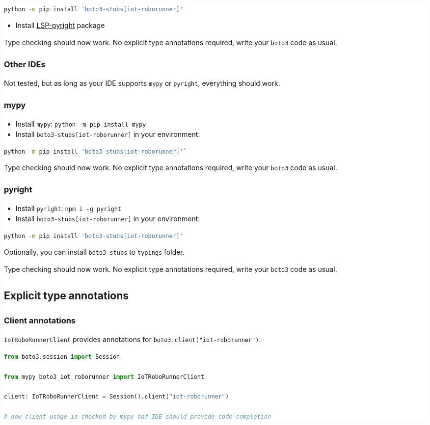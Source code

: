 ```bash
python -m pip install 'boto3-stubs[iot-roborunner]'
```

- Install [LSP-pyright](https://github.com/sublimelsp/LSP-pyright) package

Type checking should now work. No explicit type annotations required, write
your `boto3` code as usual.

<a id="other-ides"></a>

### Other IDEs

Not tested, but as long as your IDE supports `mypy` or `pyright`, everything
should work.

<a id="mypy"></a>

### mypy

- Install `mypy`: `python -m pip install mypy`
- Install `boto3-stubs[iot-roborunner]` in your environment:

```bash
python -m pip install 'boto3-stubs[iot-roborunner]'`
```

Type checking should now work. No explicit type annotations required, write
your `boto3` code as usual.

<a id="pyright"></a>

### pyright

- Install `pyright`: `npm i -g pyright`
- Install `boto3-stubs[iot-roborunner]` in your environment:

```bash
python -m pip install 'boto3-stubs[iot-roborunner]'
```

Optionally, you can install `boto3-stubs` to `typings` folder.

Type checking should now work. No explicit type annotations required, write
your `boto3` code as usual.

<a id="explicit-type-annotations"></a>

## Explicit type annotations

<a id="client-annotations"></a>

### Client annotations

`IoTRoboRunnerClient` provides annotations for
`boto3.client("iot-roborunner")`.

```python
from boto3.session import Session

from mypy_boto3_iot_roborunner import IoTRoboRunnerClient

client: IoTRoboRunnerClient = Session().client("iot-roborunner")

# now client usage is checked by mypy and IDE should provide code completion
```
